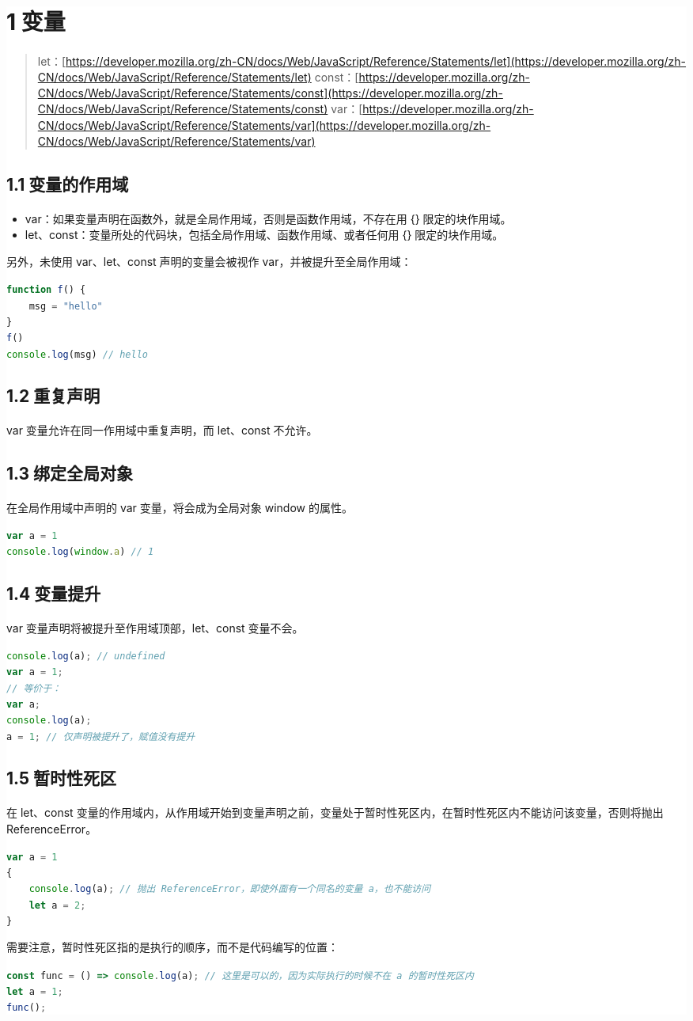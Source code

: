 <a name="LWqEW"></a>
# 1 变量
> let：[https://developer.mozilla.org/zh-CN/docs/Web/JavaScript/Reference/Statements/let](https://developer.mozilla.org/zh-CN/docs/Web/JavaScript/Reference/Statements/let)
> const：[https://developer.mozilla.org/zh-CN/docs/Web/JavaScript/Reference/Statements/const](https://developer.mozilla.org/zh-CN/docs/Web/JavaScript/Reference/Statements/const)
> var：[https://developer.mozilla.org/zh-CN/docs/Web/JavaScript/Reference/Statements/var](https://developer.mozilla.org/zh-CN/docs/Web/JavaScript/Reference/Statements/var)

<a name="ZJcuo"></a>
## 1.1 变量的作用域

- var：如果变量声明在函数外，就是全局作用域，否则是函数作用域，不存在用 {} 限定的块作用域。
- let、const：变量所处的代码块，包括全局作用域、函数作用域、或者任何用 {} 限定的块作用域。

另外，未使用 var、let、const 声明的变量会被视作 var，并被提升至全局作用域：
```javascript
function f() {
    msg = "hello"
}
f()
console.log(msg) // hello
```
<a name="qfft3"></a>
## 1.2 重复声明
var 变量允许在同一作用域中重复声明，而 let、const 不允许。
<a name="CEDZf"></a>
## 1.3 绑定全局对象
在全局作用域中声明的 var 变量，将会成为全局对象 window 的属性。
```javascript
var a = 1
console.log(window.a) // 1
```
<a name="PZNol"></a>
## 1.4 变量提升
var 变量声明将被提升至作用域顶部，let、const 变量不会。
```javascript
console.log(a); // undefined
var a = 1;
// 等价于：
var a;
console.log(a);
a = 1; // 仅声明被提升了，赋值没有提升
```
<a name="dmmdM"></a>
## 1.5 暂时性死区
在 let、const 变量的作用域内，从作用域开始到变量声明之前，变量处于暂时性死区内，在暂时性死区内不能访问该变量，否则将抛出 ReferenceError。
```javascript
var a = 1
{
    console.log(a); // 抛出 ReferenceError，即使外面有一个同名的变量 a，也不能访问
    let a = 2;
}
```
需要注意，暂时性死区指的是执行的顺序，而不是代码编写的位置：
```javascript
const func = () => console.log(a); // 这里是可以的，因为实际执行的时候不在 a 的暂时性死区内
let a = 1;
func();
```